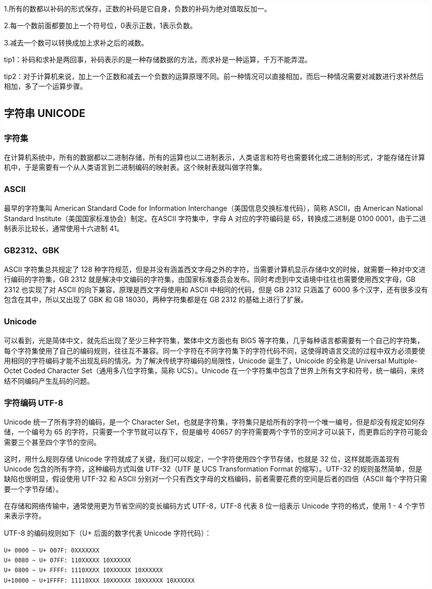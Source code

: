 1.所有的数都以补码的形式保存，正数的补码是它自身，负数的补码为绝对值取反加一。

2.每一个数前面都要加上一个符号位，0表示正数，1表示负数。

3.减去一个数可以转换成加上求补之后的减数。


tip1：补码和求补是两回事，补码表示的是一种存储数据的方法，而求补是一种运算，千万不能弄混。

tip2：对于计算机来说，加上一个正数和减去一个负数的运算原理不同。前一种情况可以直接相加，而后一种情况需要对减数进行求补然后相加，多了一个运算步骤。


## 字符串 UNICODE

### 字符集

在计算机系统中，所有的数据都以二进制存储，所有的运算也以二进制表示，人类语言和符号也需要转化成二进制的形式，才能存储在计算机中，于是需要有一个从人类语言到二进制编码的映射表。这个映射表就叫做字符集。

### ASCII

最早的字符集叫 American Standard Code for Information Interchange（美国信息交换标准代码），简称 ASCII，由 American National Standard Institute（美国国家标准协会）制定。在ASCII 字符集中，字母 A 对应的字符编码是 65，转换成二进制是 0100 0001，由于二进制表示比较长，通常使用十六进制 41。

### GB2312、GBK

ASCII 字符集总共规定了 128 种字符规范，但是并没有涵盖西文字母之外的字符，当需要计算机显示存储中文的时候，就需要一种对中文进行编码的字符集，GB 2312 就是解决中文编码的字符集，由国家标准委员会发布。同时考虑到中文语境中往往也需要使用西文字母，GB 2312 也实现了对 ASCII 的向下兼容，原理是西文字母使用和 ASCII 中相同的代码，但是 GB 2312 只涵盖了 6000 多个汉字，还有很多没有包含在其中，所以又出现了 GBK 和 GB 18030，两种字符集都是在 GB 2312 的基础上进行了扩展。

### Unicode

可以看到，光是简体中文，就先后出现了至少三种字符集，繁体中文方面也有 BIG5 等字符集，几乎每种语言都需要有一个自己的字符集，每个字符集使用了自己的编码规则，往往互不兼容。同一个字符在不同字符集下的字符代码不同，这使得跨语言交流的过程中双方必须要使用相同的字符编码才能不出现乱码的情况。为了解决传统字符编码的局限性，Unicode 诞生了，Unicoide 的全称是 Universal Multiple-Octet Coded Character Set（通用多八位字符集，简称 UCS）。Unicode 在一个字符集中包含了世界上所有文字和符号，统一编码，来终结不同编码产生乱码的问题。


### 字符编码 UTF-8

Unicode 统一了所有字符的编码，是一个 Character Set，也就是字符集，字符集只是给所有的字符一个唯一编号，但是却没有规定如何存储，一个编号为 65 的字符，只需要一个字节就可以存下，但是编号 40657 的字符需要两个字节的空间才可以装下，而更靠后的字符可能会需要三个甚至四个字节的空间。

这时，用什么规则存储 Unicode 字符就成了关键，我们可以规定，一个字符使用四个字节存储，也就是 32 位，这样就能涵盖现有 Unicode 包含的所有字符，这种编码方式叫做 UTF-32（UTF 是 UCS Transformation Format 的缩写）。UTF-32 的规则虽然简单，但是缺陷也很明显，假设使用 UTF-32 和 ASCII 分别对一个只有西文字母的文档编码，前者需要花费的空间是后者的四倍（ASCII 每个字符只需要一个字节存储）。

在存储和网络传输中，通常使用更为节省空间的变长编码方式 UTF-8，UTF-8 代表 8 位一组表示 Unicode 字符的格式，使用 1 - 4 个字节来表示字符。

UTF-8 的编码规则如下（U+ 后面的数字代表 Unicode 字符代码）：

```
U+ 0000 ~ U+ 007F: 0XXXXXXX
U+ 0080 ~ U+ 07FF: 110XXXXX 10XXXXXX
U+ 0800 ~ U+ FFFF: 1110XXXX 10XXXXXX 10XXXXXX
U+10000 ~ U+1FFFF: 11110XXX 10XXXXXX 10XXXXXX 10XXXXXX

```

